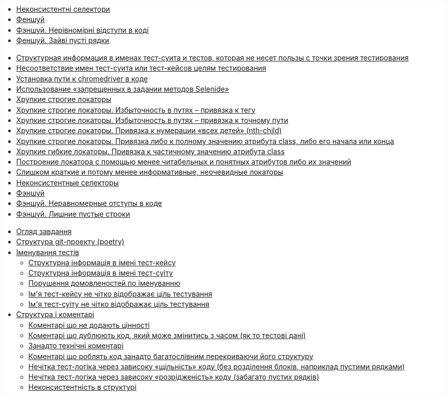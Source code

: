 * [Неконсистентні селектори](#notconsistent-selectors)
* [Феншуй](#feng-shui)
* [Фэншуй. Нерівномірні відступи в коді](#feng-shui-unaligned-code-indentation)
* [Феншуй. Зайві пусті рядки](#feng-shui-redundant-empty-lines)

</uk>

<ru>

* [Структурная информация в именах тест-суита и тестов, которая не несет пользы с точки зрения тестирования](#structural-info-in-test-names)
* [Несоответствие имен тест-суита или тест-кейсов целям тестирования](#describe-and-it-names-does-not-reflect-test-goals)
* [Установка пути к chromedriver в коде](#setting-path-to-chromedriver-in-the-code)
* [Использование «запрещенных в задании методов Selenide»](#using-todo-forbidden-selenide-methods)
* [Хрупкие строгие локаторы](#fragile-strict-locators)
* [Хрупкие строгие локаторы. Избыточность в путях – привязка к тегу](#fragile-strict-locators-binding-to-tag)
* [Хрупкие строгие локаторы. Избыточность в путях – привязка к точному пути](#fragile-strict-locators-binding-to-exact-path)
* [Хрупкие строгие локаторы. Привязка к нумерации «всех детей» (nth-child)](#nth-child-vs-nth-of-type)
* [Хрупкие строгие локаторы. Привязка либо к полному значению атрибута class, либо его начала или конца](#fragile-strict-locators-binding-to-full-class-attribute-or-its-parts)
* [Хрупкие гибкие локаторы. Привязка к частичному значению атрибута class](#fragile-flexible-locators-binding-to-partial-class-attribute)
* [Построение локатора с помощью менее читабельных и понятных атрибутов либо их значений](#building-locators-with-notreadable-attributes-or-their-values)
* [Слишком краткие и потому менее информативные, неочевидные локаторы](#over-concised-locators)
* [Неконсистентные селекторы](#notconsistent-selectors)
* [Фэншуй](#feng-shui)
* [Фэншуй. Неравномерные отступы в коде](#feng-shui-unaligned-code-indentation)
* [Фэншуй. Лишние пустые строки](#feng-shui-redundant-empty-lines) 

</ru>

<en>


</en>

</java>

<py>

<uk>

* [Огляд завдання](#task-overview)
* [Структура git-проекту (poetry)](#git-project-structure-issues)
* [Іменування тестів](#test-naming)
  * [Структурна інформація в імені тест-кейсу](#structural-info-in-a-test-case-name)
  * [Структурна інформація в імені тест-суіту](#structural-info-in-a-test-suite-name)
  * [Порушення домовленостей по іменуванню](#against-naming-conventions)
  * [Ім'я тест-кейсу не чітко відображає ціль тестування](#test-case-name-does-not-reflect-test-goal-precisely-enough)
  * [Ім'я тест-суіту не чітко відображає ціль тестування](#test-suite-name-does-not-reflect-test-goal-precisely-enough)
* [Структура і коментарі](#structure-and-comments)
  * [Коментарі що не додають цінності](#comments-that-add-non-value)
  * [Коментарі що дублюють код, який може змінитись з часом (як то тестові дані)](#comments-duplicate-things-that-may-change)
  * [Занадто технічні коментарі](#not-business-value-oriented-comments)
  * [Коментарі що роблять код занадто багатослівним перекриваючи його структуру](#too-wordy-comments)
  * [Нечітка тест-логіка через зависоку «щільність» коду (без розділення блоків, наприклад пустими рядками)](#high-density-code)
  * [Нечітка тест-логіка через зависоку «розрідженість» коду (забагато пустих рядків)](#rarefied-code)
  * [Неконсистентність в структурі](#not-consistent-structure) 